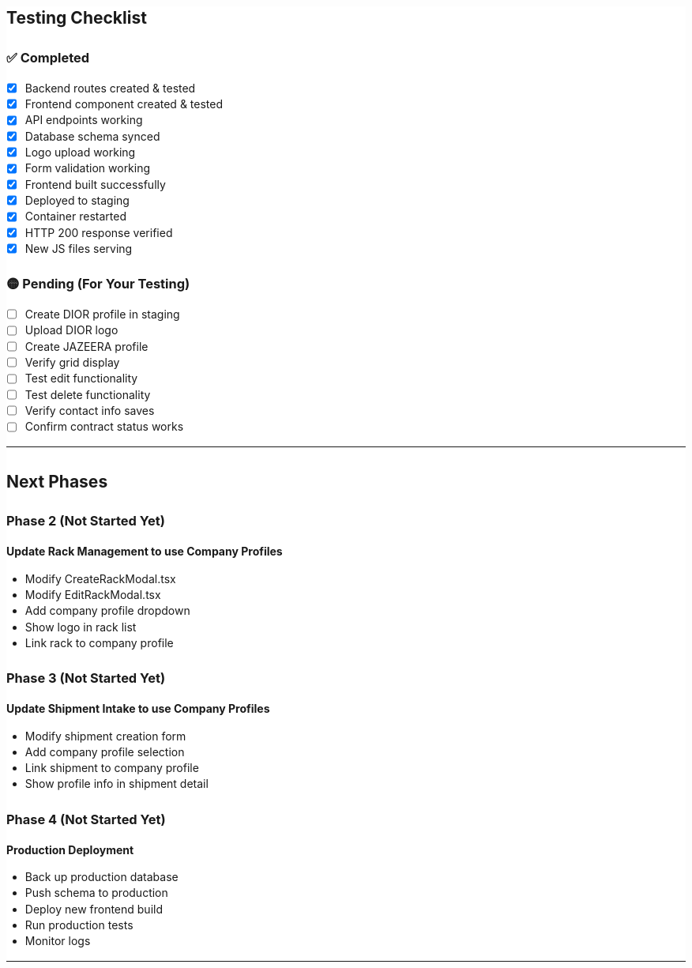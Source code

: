 
## Testing Checklist

### ✅ Completed
- [x] Backend routes created & tested
- [x] Frontend component created & tested
- [x] API endpoints working
- [x] Database schema synced
- [x] Logo upload working
- [x] Form validation working
- [x] Frontend built successfully
- [x] Deployed to staging
- [x] Container restarted
- [x] HTTP 200 response verified
- [x] New JS files serving

### 🟡 Pending (For Your Testing)
- [ ] Create DIOR profile in staging
- [ ] Upload DIOR logo
- [ ] Create JAZEERA profile
- [ ] Verify grid display
- [ ] Test edit functionality
- [ ] Test delete functionality
- [ ] Verify contact info saves
- [ ] Confirm contract status works

---

## Next Phases

### Phase 2 (Not Started Yet)
**Update Rack Management to use Company Profiles**
- Modify CreateRackModal.tsx
- Modify EditRackModal.tsx
- Add company profile dropdown
- Show logo in rack list
- Link rack to company profile

### Phase 3 (Not Started Yet)
**Update Shipment Intake to use Company Profiles**
- Modify shipment creation form
- Add company profile selection
- Link shipment to company profile
- Show profile info in shipment detail

### Phase 4 (Not Started Yet)
**Production Deployment**
- Back up production database
- Push schema to production
- Deploy new frontend build
- Run production tests
- Monitor logs

---